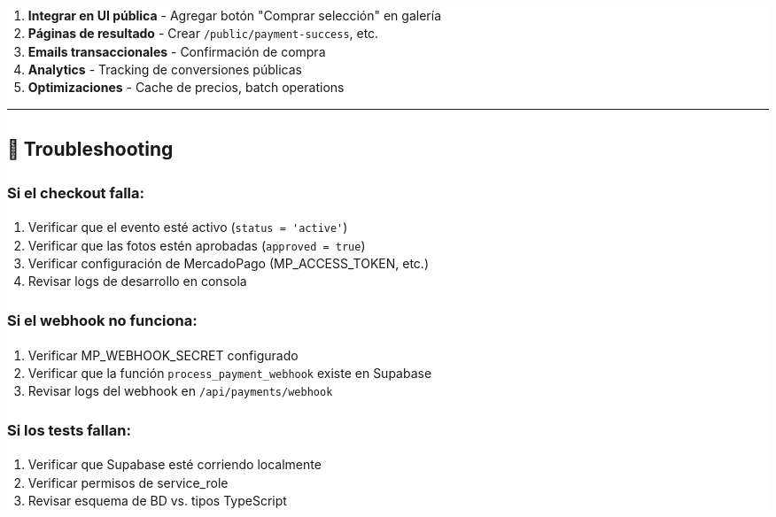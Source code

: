 1. **Integrar en UI pública** - Agregar botón "Comprar selección" en galería
2. **Páginas de resultado** - Crear `/public/payment-success`, etc.
3. **Emails transaccionales** - Confirmación de compra
4. **Analytics** - Tracking de conversiones públicas
5. **Optimizaciones** - Cache de precios, batch operations

---

## 🐛 Troubleshooting

### Si el checkout falla:
1. Verificar que el evento esté activo (`status = 'active'`)
2. Verificar que las fotos estén aprobadas (`approved = true`)
3. Verificar configuración de MercadoPago (MP_ACCESS_TOKEN, etc.)
4. Revisar logs de desarrollo en consola

### Si el webhook no funciona:
1. Verificar MP_WEBHOOK_SECRET configurado
2. Verificar que la función `process_payment_webhook` existe en Supabase
3. Revisar logs del webhook en `/api/payments/webhook`

### Si los tests fallan:
1. Verificar que Supabase esté corriendo localmente
2. Verificar permisos de service_role
3. Revisar esquema de BD vs. tipos TypeScript
